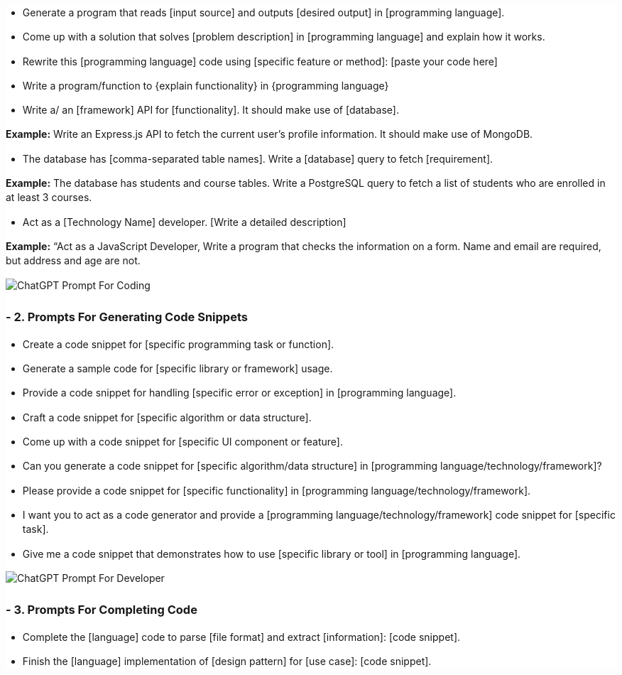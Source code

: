   - Generate a program that reads [input source] and outputs [desired output] in [programming language].

  - Come up with a solution that solves [problem description] in [programming language] and explain how it works.

  - Rewrite this [programming language] code using [specific feature or method]: [paste your code here]

  - Write a program/function to {explain functionality} in {programming language}

  - Write a/ an [framework] API for [functionality]. It should make use of [database].

**Example:** Write an Express.js API to fetch the current user’s profile information. It should make use of MongoDB.

  - The database has [comma-separated table names]. Write a [database] query to fetch [requirement].

**Example:** The database has students and course tables. Write a PostgreSQL query to fetch a list of students who are enrolled in at least 3 courses.

  - Act as a [Technology Name] developer. [Write a detailed description]

**Example:** “Act as a JavaScript Developer, Write a program that checks the information on a form. Name and email are required, but address and age are not.

![ChatGPT Prompt For Coding](https://www.theinsaneapp.com/wp-content/uploads/2023/07/ChatGPT-Prompt-For-Coding.jpg "Best ChatGPT Prompts For Developers")

### - 2\. Prompts For Generating Code Snippets

  - Create a code snippet for [specific programming task or function].

  - Generate a sample code for [specific library or framework] usage.

  - Provide a code snippet for handling [specific error or exception] in [programming language].

  - Craft a code snippet for [specific algorithm or data structure].

  - Come up with a code snippet for [specific UI component or feature].

  - Can you generate a code snippet for [specific algorithm/data structure] in [programming language/technology/framework]?

  - Please provide a code snippet for [specific functionality] in [programming language/technology/framework].

  - I want you to act as a code generator and provide a [programming language/technology/framework] code snippet for [specific task].

  - Give me a code snippet that demonstrates how to use [specific library or tool] in [programming language].

![ChatGPT Prompt For Developer](https://www.theinsaneapp.com/wp-content/uploads/2023/07/ChatGPT-Prompt-For-Developer.jpg "Best ChatGPT Prompts For Developers")

### - 3\. Prompts For Completing Code

  - Complete the [language] code to parse [file format] and extract [information]: [code snippet].

  - Finish the [language] implementation of [design pattern] for [use case]: [code snippet].

